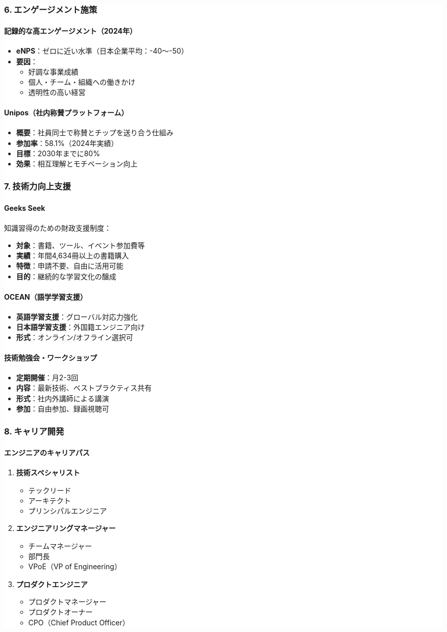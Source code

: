 ### 6. エンゲージメント施策

#### 記録的な高エンゲージメント（2024年）
- **eNPS**：ゼロに近い水準（日本企業平均：-40～-50）
- **要因**：
  - 好調な事業成績
  - 個人・チーム・組織への働きかけ
  - 透明性の高い経営

#### Unipos（社内称賛プラットフォーム）
- **概要**：社員同士で称賛とチップを送り合う仕組み
- **参加率**：58.1%（2024年実績）
- **目標**：2030年までに80%
- **効果**：相互理解とモチベーション向上

### 7. 技術力向上支援

#### Geeks Seek
知識習得のための財政支援制度：

- **対象**：書籍、ツール、イベント参加費等
- **実績**：年間4,634冊以上の書籍購入
- **特徴**：申請不要、自由に活用可能
- **目的**：継続的な学習文化の醸成

#### OCEAN（語学学習支援）
- **英語学習支援**：グローバル対応力強化
- **日本語学習支援**：外国籍エンジニア向け
- **形式**：オンライン/オフライン選択可

#### 技術勉強会・ワークショップ
- **定期開催**：月2-3回
- **内容**：最新技術、ベストプラクティス共有
- **形式**：社内外講師による講演
- **参加**：自由参加、録画視聴可

### 8. キャリア開発

#### エンジニアのキャリアパス
1. **技術スペシャリスト**
   - テックリード
   - アーキテクト
   - プリンシパルエンジニア

2. **エンジニアリングマネージャー**
   - チームマネージャー
   - 部門長
   - VPoE（VP of Engineering）

3. **プロダクトエンジニア**
   - プロダクトマネージャー
   - プロダクトオーナー
   - CPO（Chief Product Officer）
